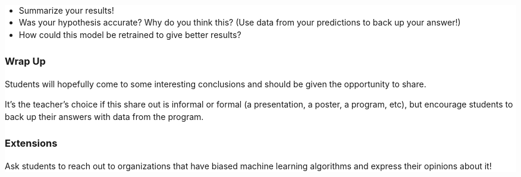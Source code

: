 * Summarize your results!&#x20;
* Was your hypothesis accurate? Why do you think this? (Use data from your predictions to back up your answer!)&#x20;
* How could this model be retrained to give better results?

### Wrap Up

Students will hopefully come to some interesting conclusions and should be given the opportunity to share.

It’s the teacher’s choice if this share out is informal or formal (a presentation, a poster, a program, etc), but encourage students to back up their answers with data from the program.

### Extensions

Ask students to reach out to organizations that have biased machine learning algorithms and express their opinions about it!



